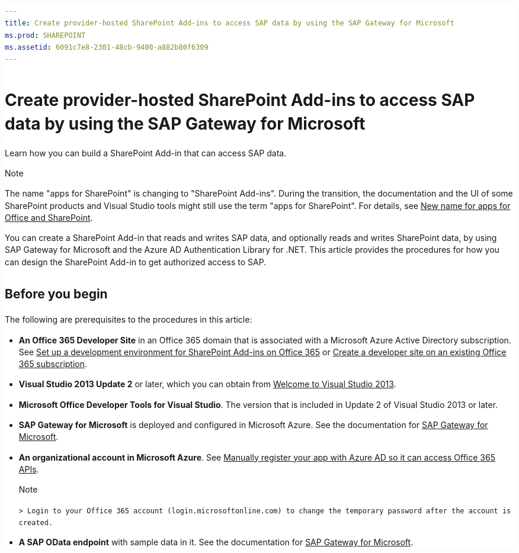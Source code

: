 ```yaml
---
title: Create provider-hosted SharePoint Add-ins to access SAP data by using the SAP Gateway for Microsoft
ms.prod: SHAREPOINT
ms.assetid: 6091c7e8-2301-48cb-9400-a882b80f6309
---
```



# Create provider-hosted SharePoint Add-ins to access SAP data by using the SAP Gateway for Microsoft
Learn how you can build a SharePoint Add-in that can access SAP data.
> [!NOTE]
> The name "apps for SharePoint" is changing to "SharePoint Add-ins". During the transition, the documentation and the UI of some SharePoint products and Visual Studio tools might still use the term "apps for SharePoint". For details, see  [New name for apps for Office and SharePoint](new-name-for-apps-for-sharepoint.md#bk_newname). 
  
    
    

You can create a SharePoint Add-in that reads and writes SAP data, and optionally reads and writes SharePoint data, by using SAP Gateway for Microsoft and the Azure AD Authentication Library for .NET. This article provides the procedures for how you can design the SharePoint Add-in to get authorized access to SAP. 
## Before you begin

The following are prerequisites to the procedures in this article:
  
    
    

- **An Office 365 Developer Site** in an Office 365 domain that is associated with a Microsoft Azure Active Directory subscription. See [Set up a development environment for SharePoint Add-ins on Office 365](set-up-a-development-environment-for-sharepoint-add-ins-on-office-365.md) or [Create a developer site on an existing Office 365 subscription](create-a-developer-site-on-an-existing-office-365-subscription.md).
    
  
- **Visual Studio 2013 Update 2** or later, which you can obtain from [Welcome to Visual Studio 2013](http://msdn.microsoft.com/library/dd831853.aspx).
    
  
- **Microsoft Office Developer Tools for Visual Studio**. The version that is included in Update 2 of Visual Studio 2013 or later.
    
  
- **SAP Gateway for Microsoft** is deployed and configured in Microsoft Azure. See the documentation for [SAP Gateway for Microsoft](http://go.microsoft.com/fwlink/?LinkId=507635).
    
  
- **An organizational account in Microsoft Azure**. See  [Manually register your app with Azure AD so it can access Office 365 APIs](http://msdn.microsoft.com/library/95479f73-15d7-426e-abdf-ae2c72b5cd33%28Office.15%29.aspx#bk_CreateOrganizationAccount).
    
    > [!NOTE]
      > Login to your Office 365 account (login.microsoftonline.com) to change the temporary password after the account is created. 
- **A SAP OData endpoint** with sample data in it. See the documentation for [SAP Gateway for Microsoft](http://go.microsoft.com/fwlink/?LinkId=507635).
    